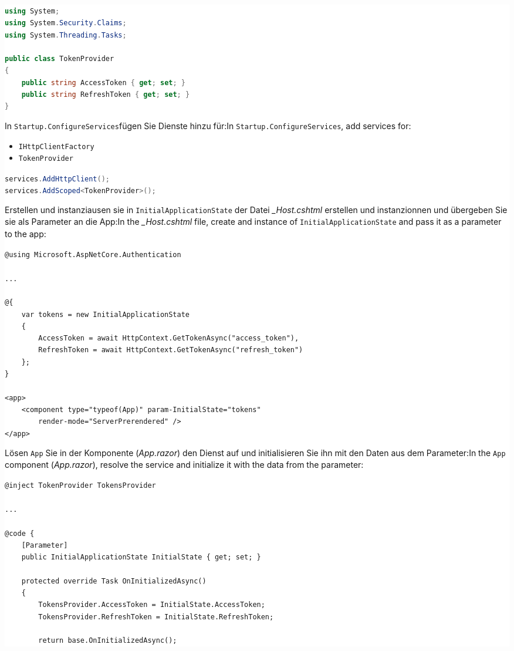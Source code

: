 ```csharp
using System;
using System.Security.Claims;
using System.Threading.Tasks;

public class TokenProvider
{
    public string AccessToken { get; set; }
    public string RefreshToken { get; set; }
}
```

<span data-ttu-id="37580-173">In `Startup.ConfigureServices`fügen Sie Dienste hinzu für:</span><span class="sxs-lookup"><span data-stu-id="37580-173">In `Startup.ConfigureServices`, add services for:</span></span>

* `IHttpClientFactory`
* `TokenProvider`

```csharp
services.AddHttpClient();
services.AddScoped<TokenProvider>();
```

<span data-ttu-id="37580-174">Erstellen und instanziausen sie in `InitialApplicationState` der Datei *_Host.cshtml* erstellen und instanzionnen und übergeben Sie sie als Parameter an die App:</span><span class="sxs-lookup"><span data-stu-id="37580-174">In the *_Host.cshtml* file, create and instance of `InitialApplicationState` and pass it as a parameter to the app:</span></span>

```cshtml
@using Microsoft.AspNetCore.Authentication

...

@{
    var tokens = new InitialApplicationState
    {
        AccessToken = await HttpContext.GetTokenAsync("access_token"),
        RefreshToken = await HttpContext.GetTokenAsync("refresh_token")
    };
}

<app>
    <component type="typeof(App)" param-InitialState="tokens" 
        render-mode="ServerPrerendered" />
</app>
```

<span data-ttu-id="37580-175">Lösen `App` Sie in der Komponente (*App.razor*) den Dienst auf und initialisieren Sie ihn mit den Daten aus dem Parameter:</span><span class="sxs-lookup"><span data-stu-id="37580-175">In the `App` component (*App.razor*), resolve the service and initialize it with the data from the parameter:</span></span>

```razor
@inject TokenProvider TokensProvider

...

@code {
    [Parameter]
    public InitialApplicationState InitialState { get; set; }

    protected override Task OnInitializedAsync()
    {
        TokensProvider.AccessToken = InitialState.AccessToken;
        TokensProvider.RefreshToken = InitialState.RefreshToken;

        return base.OnInitializedAsync();
```